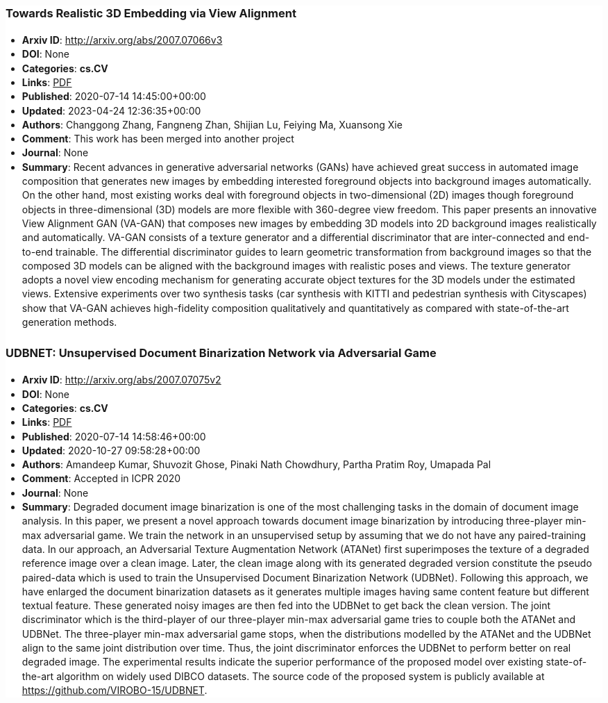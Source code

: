 

### Towards Realistic 3D Embedding via View Alignment
- **Arxiv ID**: http://arxiv.org/abs/2007.07066v3
- **DOI**: None
- **Categories**: **cs.CV**
- **Links**: [PDF](http://arxiv.org/pdf/2007.07066v3)
- **Published**: 2020-07-14 14:45:00+00:00
- **Updated**: 2023-04-24 12:36:35+00:00
- **Authors**: Changgong Zhang, Fangneng Zhan, Shijian Lu, Feiying Ma, Xuansong Xie
- **Comment**: This work has been merged into another project
- **Journal**: None
- **Summary**: Recent advances in generative adversarial networks (GANs) have achieved great success in automated image composition that generates new images by embedding interested foreground objects into background images automatically. On the other hand, most existing works deal with foreground objects in two-dimensional (2D) images though foreground objects in three-dimensional (3D) models are more flexible with 360-degree view freedom. This paper presents an innovative View Alignment GAN (VA-GAN) that composes new images by embedding 3D models into 2D background images realistically and automatically. VA-GAN consists of a texture generator and a differential discriminator that are inter-connected and end-to-end trainable. The differential discriminator guides to learn geometric transformation from background images so that the composed 3D models can be aligned with the background images with realistic poses and views. The texture generator adopts a novel view encoding mechanism for generating accurate object textures for the 3D models under the estimated views. Extensive experiments over two synthesis tasks (car synthesis with KITTI and pedestrian synthesis with Cityscapes) show that VA-GAN achieves high-fidelity composition qualitatively and quantitatively as compared with state-of-the-art generation methods.



### UDBNET: Unsupervised Document Binarization Network via Adversarial Game
- **Arxiv ID**: http://arxiv.org/abs/2007.07075v2
- **DOI**: None
- **Categories**: **cs.CV**
- **Links**: [PDF](http://arxiv.org/pdf/2007.07075v2)
- **Published**: 2020-07-14 14:58:46+00:00
- **Updated**: 2020-10-27 09:58:28+00:00
- **Authors**: Amandeep Kumar, Shuvozit Ghose, Pinaki Nath Chowdhury, Partha Pratim Roy, Umapada Pal
- **Comment**: Accepted in ICPR 2020
- **Journal**: None
- **Summary**: Degraded document image binarization is one of the most challenging tasks in the domain of document image analysis. In this paper, we present a novel approach towards document image binarization by introducing three-player min-max adversarial game. We train the network in an unsupervised setup by assuming that we do not have any paired-training data. In our approach, an Adversarial Texture Augmentation Network (ATANet) first superimposes the texture of a degraded reference image over a clean image. Later, the clean image along with its generated degraded version constitute the pseudo paired-data which is used to train the Unsupervised Document Binarization Network (UDBNet). Following this approach, we have enlarged the document binarization datasets as it generates multiple images having same content feature but different textual feature. These generated noisy images are then fed into the UDBNet to get back the clean version. The joint discriminator which is the third-player of our three-player min-max adversarial game tries to couple both the ATANet and UDBNet. The three-player min-max adversarial game stops, when the distributions modelled by the ATANet and the UDBNet align to the same joint distribution over time. Thus, the joint discriminator enforces the UDBNet to perform better on real degraded image. The experimental results indicate the superior performance of the proposed model over existing state-of-the-art algorithm on widely used DIBCO datasets. The source code of the proposed system is publicly available at https://github.com/VIROBO-15/UDBNET.
